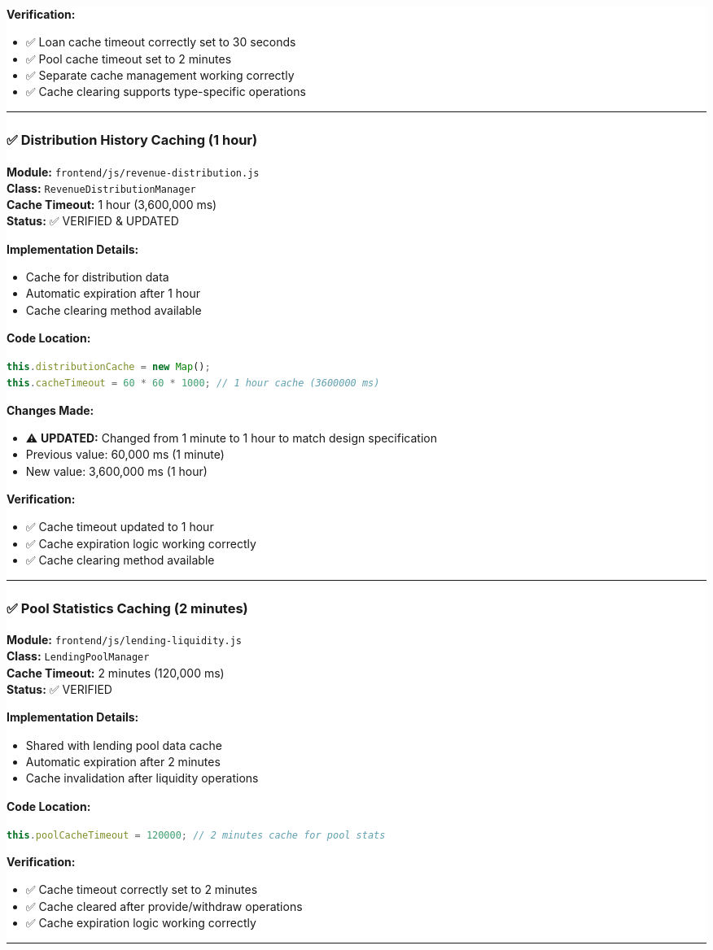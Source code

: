 **Verification:**
- ✅ Loan cache timeout correctly set to 30 seconds
- ✅ Pool cache timeout set to 2 minutes
- ✅ Separate cache management working correctly
- ✅ Cache clearing supports type-specific operations

---

### ✅ Distribution History Caching (1 hour)

**Module:** `frontend/js/revenue-distribution.js`  
**Class:** `RevenueDistributionManager`  
**Cache Timeout:** 1 hour (3,600,000 ms)  
**Status:** ✅ VERIFIED & UPDATED

**Implementation Details:**
- Cache for distribution data
- Automatic expiration after 1 hour
- Cache clearing method available

**Code Location:**
```javascript
this.distributionCache = new Map();
this.cacheTimeout = 60 * 60 * 1000; // 1 hour cache (3600000 ms)
```

**Changes Made:**
- ⚠️ **UPDATED:** Changed from 1 minute to 1 hour to match design specification
- Previous value: 60,000 ms (1 minute)
- New value: 3,600,000 ms (1 hour)

**Verification:**
- ✅ Cache timeout updated to 1 hour
- ✅ Cache expiration logic working correctly
- ✅ Cache clearing method available

---

### ✅ Pool Statistics Caching (2 minutes)

**Module:** `frontend/js/lending-liquidity.js`  
**Class:** `LendingPoolManager`  
**Cache Timeout:** 2 minutes (120,000 ms)  
**Status:** ✅ VERIFIED

**Implementation Details:**
- Shared with lending pool data cache
- Automatic expiration after 2 minutes
- Cache invalidation after liquidity operations

**Code Location:**
```javascript
this.poolCacheTimeout = 120000; // 2 minutes cache for pool stats
```

**Verification:**
- ✅ Cache timeout correctly set to 2 minutes
- ✅ Cache cleared after provide/withdraw operations
- ✅ Cache expiration logic working correctly

---